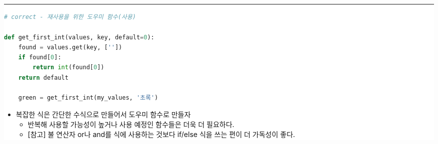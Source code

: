 ----

```py
# correct - 재사용을 위한 도우미 함수(사용)

def get_first_int(values, key, default=0):
    found = values.get(key, [''])
    if found[0]:
        return int(found[0])
    return default
    
    green = get_first_int(my_values, '초록')
```

* 복잡한 식은 간단한 수식으로 만들어서 도우미 함수로 만들자
  * 반복해 사용할 가능성이 높거나 사용 예정인 함수들은 더욱 더 필요하다.
  * [참고] 불 연산자 or나 and를 식에 사용하는 것보다 if/else 식을 쓰는 편이 더 가독성이 좋다.









